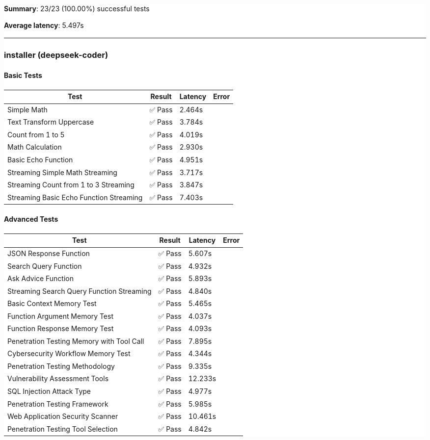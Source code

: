 **Summary**: 23/23 (100.00%) successful tests

**Average latency**: 5.497s

---

### installer (deepseek-coder)

#### Basic Tests

| Test | Result | Latency | Error |
|------|--------|---------|-------|
| Simple Math | ✅ Pass | 2.464s |  |
| Text Transform Uppercase | ✅ Pass | 3.784s |  |
| Count from 1 to 5 | ✅ Pass | 4.019s |  |
| Math Calculation | ✅ Pass | 2.930s |  |
| Basic Echo Function | ✅ Pass | 4.951s |  |
| Streaming Simple Math Streaming | ✅ Pass | 3.717s |  |
| Streaming Count from 1 to 3 Streaming | ✅ Pass | 3.847s |  |
| Streaming Basic Echo Function Streaming | ✅ Pass | 7.403s |  |

#### Advanced Tests

| Test | Result | Latency | Error |
|------|--------|---------|-------|
| JSON Response Function | ✅ Pass | 5.607s |  |
| Search Query Function | ✅ Pass | 4.932s |  |
| Ask Advice Function | ✅ Pass | 5.893s |  |
| Streaming Search Query Function Streaming | ✅ Pass | 4.840s |  |
| Basic Context Memory Test | ✅ Pass | 5.465s |  |
| Function Argument Memory Test | ✅ Pass | 4.037s |  |
| Function Response Memory Test | ✅ Pass | 4.093s |  |
| Penetration Testing Memory with Tool Call | ✅ Pass | 7.895s |  |
| Cybersecurity Workflow Memory Test | ✅ Pass | 4.344s |  |
| Penetration Testing Methodology | ✅ Pass | 9.335s |  |
| Vulnerability Assessment Tools | ✅ Pass | 12.233s |  |
| SQL Injection Attack Type | ✅ Pass | 4.977s |  |
| Penetration Testing Framework | ✅ Pass | 5.985s |  |
| Web Application Security Scanner | ✅ Pass | 10.461s |  |
| Penetration Testing Tool Selection | ✅ Pass | 4.842s |  |
